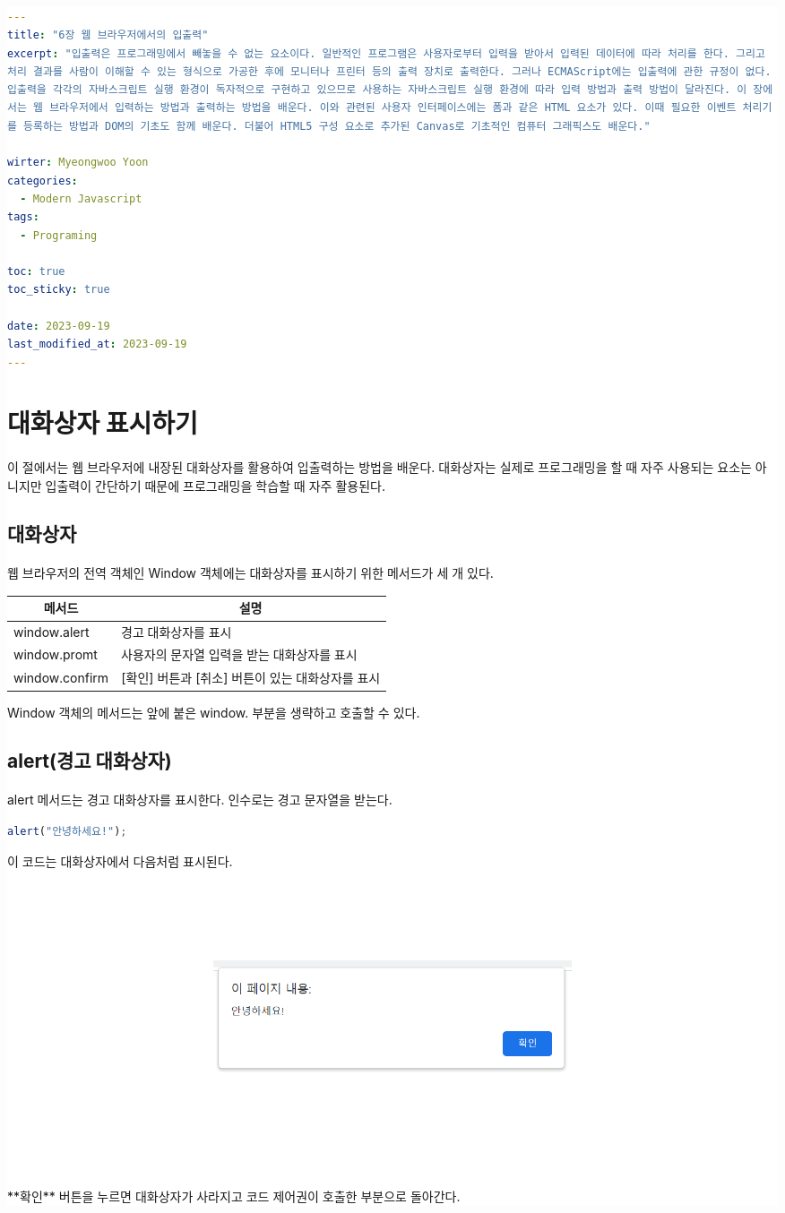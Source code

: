 ```yaml
---
title: "6장 웹 브라우저에서의 입출력"
excerpt: "입출력은 프로그래밍에서 빼놓을 수 없는 요소이다. 일반적인 프로그램은 사용자로부터 입력을 받아서 입력된 데이터에 따라 처리를 한다. 그리고 처리 결과를 사람이 이해할 수 있는 형식으로 가공한 후에 모니터나 프린터 등의 출력 장치로 출력한다. 그러나 ECMAScript에는 입출력에 관한 규정이 없다. 입출력을 각각의 자바스크립트 실행 환경이 독자적으로 구현하고 있으므로 사용하는 자바스크립트 실행 환경에 따라 입력 방법과 출력 방법이 달라진다. 이 장에서는 웹 브라우저에서 입력하는 방법과 출력하는 방법을 배운다. 이와 관련된 사용자 인터페이스에는 폼과 같은 HTML 요소가 있다. 이때 필요한 이벤트 처리기를 등록하는 방법과 DOM의 기초도 함께 배운다. 더불어 HTML5 구성 요소로 추가된 Canvas로 기초적인 컴퓨터 그래픽스도 배운다."

wirter: Myeongwoo Yoon
categories:
  - Modern Javascript
tags:
  - Programing

toc: true
toc_sticky: true
 
date: 2023-09-19
last_modified_at: 2023-09-19
---
```


대화상자 표시하기
======
이 절에서는 웹 브라우저에 내장된 대화상자를 활용하여 입출력하는 방법을 배운다. 대화상자는 실제로 프로그래밍을 할 때 자주 사용되는 요소는 아니지만 입출력이 간단하기 때문에 프로그래밍을 학습할 때 자주 활용된다.

대화상자
------
웹 브라우저의 전역 객체인 Window 객체에는 대화상자를 표시하기 위한 메서드가 세 개 있다.

|메서드|설명|
|---|---|
|window.alert|경고 대화상자를 표시|
|window.promt|사용자의 문자열 입력을 받는 대화상자를 표시|
|window.confirm|[확인] 버튼과 [취소] 버튼이 있는 대화상자를 표시|

Window 객체의 메서드는 앞에 붙은 window. 부분을 생략하고 호출할 수 있다.

alert(경고 대화상자)
------
alert 메서드는 경고 대화상자를 표시한다. 인수로는 경고 문자열을 받는다.
```javascript
alert("안녕하세요!");
```
이 코드는 대화상자에서 다음처럼 표시된다.<br/>
<p align="center"><img src="/assets/img/Modern-Javascript/6장-웹-브라우저에서의-입출력/Modern_Javascript_6_1_1.png" width="400" height="300"></p><br/>
**확인** 버튼을 누르면 대화상자가 사라지고 코드 제어권이 호출한 부분으로 돌아간다.
